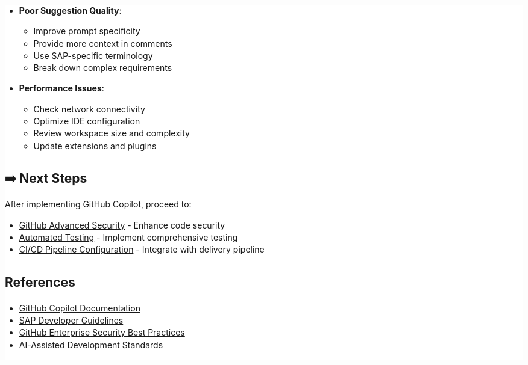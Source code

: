 - **Poor Suggestion Quality**:
  - Improve prompt specificity
  - Provide more context in comments
  - Use SAP-specific terminology
  - Break down complex requirements

- **Performance Issues**:
  - Check network connectivity
  - Optimize IDE configuration
  - Review workspace size and complexity
  - Update extensions and plugins

## ➡️ Next Steps

After implementing GitHub Copilot, proceed to:

- [GitHub Advanced Security](./advanced-security.md) - Enhance code security
- [Automated Testing](../workflows/automated-testing.md) - Implement comprehensive testing
- [CI/CD Pipeline Configuration](../workflows/cicd-workflow.md) - Integrate with delivery pipeline

## References

- [GitHub Copilot Documentation](https://docs.github.com/en/copilot)
- [SAP Developer Guidelines](https://developers.sap.com)
- [GitHub Enterprise Security Best Practices](https://docs.github.com/en/enterprise-cloud@latest/admin/overview/about-enterprise-security)
- [AI-Assisted Development Standards](https://www.iso.org/standard/iso-ieee-24765-2017.html)

---





